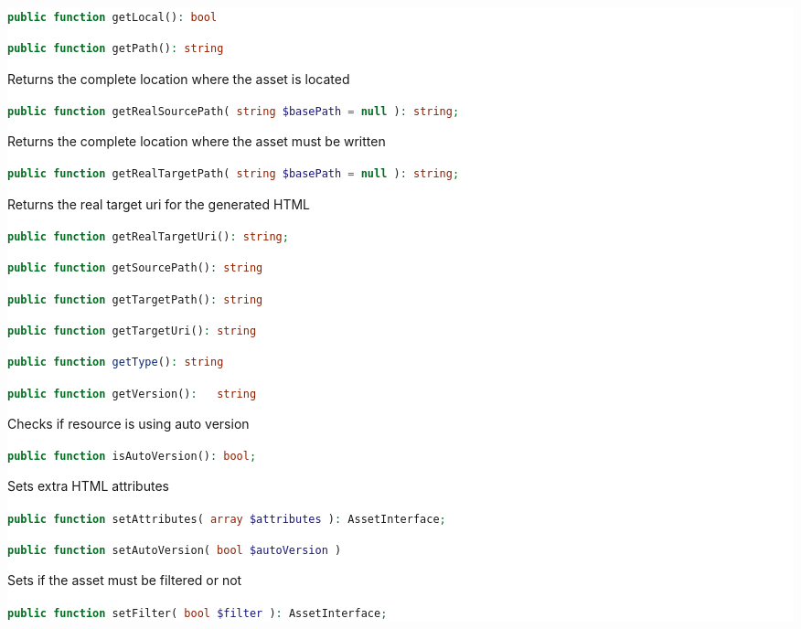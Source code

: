 ```php
public function getLocal(): bool
```

```php
public function getPath(): string
```

Returns the complete location where the asset is located

```php
public function getRealSourcePath( string $basePath = null ): string;
```

Returns the complete location where the asset must be written

```php
public function getRealTargetPath( string $basePath = null ): string;
```

Returns the real target uri for the generated HTML

```php
public function getRealTargetUri(): string;
```

```php
public function getSourcePath(): string
```

```php
public function getTargetPath(): string
```

```php
public function getTargetUri(): string
```

```php
public function getType(): string
```

```php
public function getVersion():   string
```

Checks if resource is using auto version

```php
public function isAutoVersion(): bool;
```

Sets extra HTML attributes

```php
public function setAttributes( array $attributes ): AssetInterface;
```

```php
public function setAutoVersion( bool $autoVersion )
```

Sets if the asset must be filtered or not

```php
public function setFilter( bool $filter ): AssetInterface;
```
